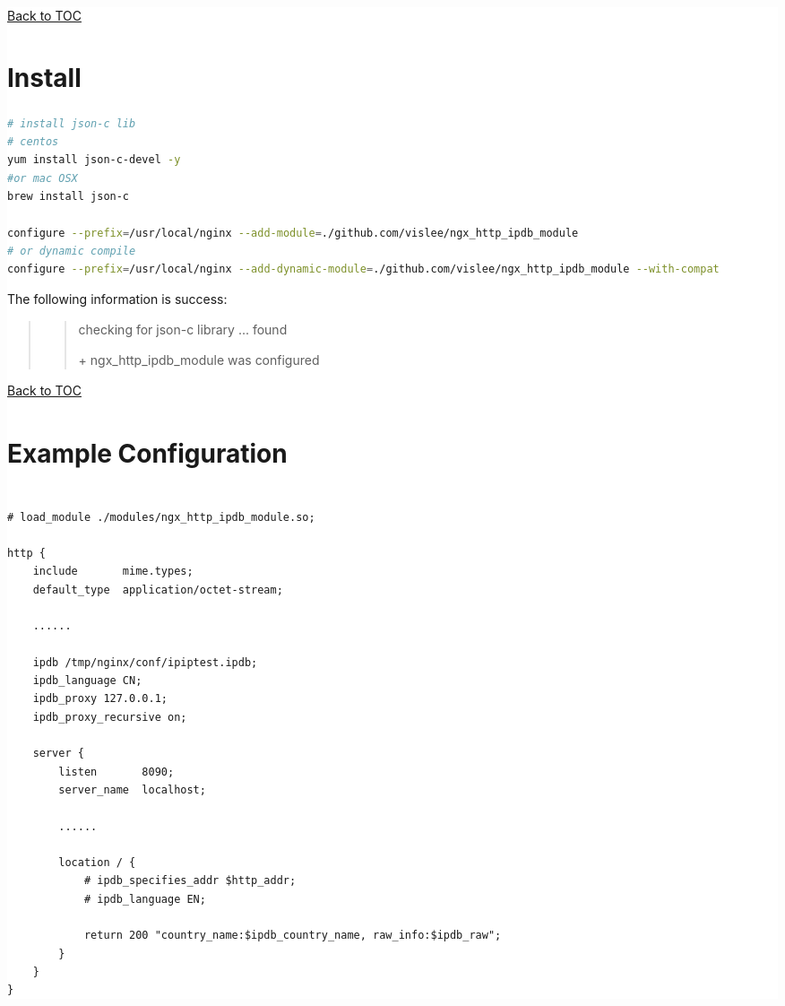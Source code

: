 [Back to TOC](#table-of-contents)

Install
=======

```sh
# install json-c lib
# centos
yum install json-c-devel -y
#or mac OSX
brew install json-c

configure --prefix=/usr/local/nginx --add-module=./github.com/vislee/ngx_http_ipdb_module
# or dynamic compile
configure --prefix=/usr/local/nginx --add-dynamic-module=./github.com/vislee/ngx_http_ipdb_module --with-compat
```

The following information is success:

 >> checking for json-c library ... found
 >>
 >> \+ ngx_http_ipdb_module was configured


[Back to TOC](#table-of-contents)

Example Configuration
====================

```nginx

# load_module ./modules/ngx_http_ipdb_module.so;

http {
    include       mime.types;
    default_type  application/octet-stream;

    ......

    ipdb /tmp/nginx/conf/ipiptest.ipdb;
    ipdb_language CN;
    ipdb_proxy 127.0.0.1;
    ipdb_proxy_recursive on;

    server {
        listen       8090;
        server_name  localhost;

        ......

        location / {
            # ipdb_specifies_addr $http_addr;
            # ipdb_language EN;

            return 200 "country_name:$ipdb_country_name, raw_info:$ipdb_raw";
        }
    }
}

```
